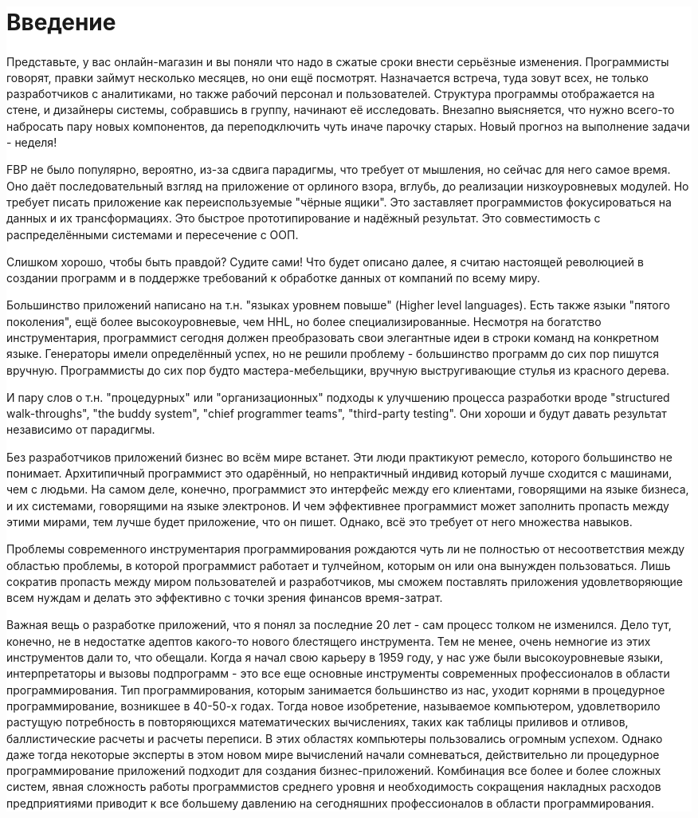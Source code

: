 # Введение

Представьте, у вас онлайн-магазин и вы поняли что надо в сжатые сроки внести серьёзные изменения. Программисты говорят, правки займут несколько месяцев, но они ещё посмотрят. Назначается встреча, туда зовут всех, не только разработчиков с аналитиками, но также рабочий персонал и пользователей. Структура программы отображается на стене, и дизайнеры системы, собравшись в группу, начинают её исследовать. Внезапно выясняется, что нужно всего-то набросать пару новых компонентов, да переподключить чуть иначе парочку старых. Новый прогноз на выполнение задачи - неделя!

FBP не было популярно, вероятно, из-за сдвига парадигмы, что требует от мышления, но сейчас для него самое время. Оно даёт последовательный взгляд на приложение от орлиного взора, вглубь, до реализации низкоуровневых модулей. Но требует писать приложение как переиспользуемые "чёрные ящики". Это заставляет программистов фокусироваться на данных и их трансформациях. Это быстрое прототипирование и надёжный результат. Это совместимость с распределёнными системами и пересечение с ООП.

Слишком хорошо, чтобы быть правдой? Судите сами! Что будет описано далее, я считаю настоящей революцией в создании программ и в поддержке
требований к обработке данных от компаний по всему миру.

Большинство приложений написано на т.н. "языках уровнем повыше" (Higher level languages).
Есть также языки "пятого поколения", ещё более высокоуровневые, чем HHL, но более специализированные.
Несмотря на богатство инструментария, программист сегодня должен преобразовать свои элегантные идеи в строки команд на конкретном языке. Генераторы имели определённый успех, но не решили проблему - большинство программ до сих пор пишутся вручную. Программисты до сих пор будто мастера-мебельщики, вручную выстругивающие стулья из красного дерева.

И пару слов о т.н. "процедурных" или "организационных" подходы к улучшению процесса разработки вроде "structured walk-throughs", "the buddy system", "chief programmer teams", "third-party testing". Они хороши и будут давать результат независимо от парадигмы.

Без разработчиков приложений бизнес во всём мире встанет. Эти люди практикуют ремесло, которого большинство не понимает. Архитипичный программист это одарённый, но непрактичный индивид который лучше сходится с машинами, чем с людьми. На самом деле, конечно, программист это интерфейс между его клиентами, говорящими на языке бизнеса, и их системами, говорящими на языке электронов. И чем эффективнее программист может заполнить пропасть между этими мирами,
тем лучше будет приложение, что он пишет. Однако, всё это требует от него множества навыков.

Проблемы современного инструментария программирования рождаются чуть ли не полностью от несоответствия между областью проблемы, в которой программист работает и тулчейном, которым он или она вынужден пользоваться. Лишь сократив пропасть между миром пользователей и разработчиков, мы сможем поставлять приложения удовлетворяющие всем нуждам и делать это эффективно с точки зрения финансов время-затрат.

Важная вещь о разработке приложений, что я понял за последние 20 лет - сам процесс толком не изменился.
Дело тут, конечно, не в недостатке адептов какого-то нового блестящего инструмента. Тем не менее, очень немногие из этих
инструментов дали то, что обещали. Когда я начал свою карьеру в 1959 году, у нас уже были высокоуровневые языки, интерпретаторы и вызовы подпрограмм - это все еще основные инструменты современных профессионалов в области программирования. Тип программирования, которым занимается большинство из нас, уходит корнями в процедурное программирование, возникшее в 40-50-х годах. Тогда новое изобретение, называемое компьютером, удовлетворило растущую потребность в повторяющихся математических вычислениях, таких как таблицы приливов и отливов, баллистические расчеты и расчеты переписи. В этих областях компьютеры пользовались огромным успехом.
Однако даже тогда некоторые эксперты в этом новом мире вычислений начали сомневаться, действительно ли процедурное программирование приложений подходит для создания бизнес-приложений. Комбинация все более и более сложных систем, явная сложность работы программистов среднего уровня и необходимость сокращения накладных расходов предприятиями приводит к все большему давлению на сегодняшних профессионалов в области программирования.

